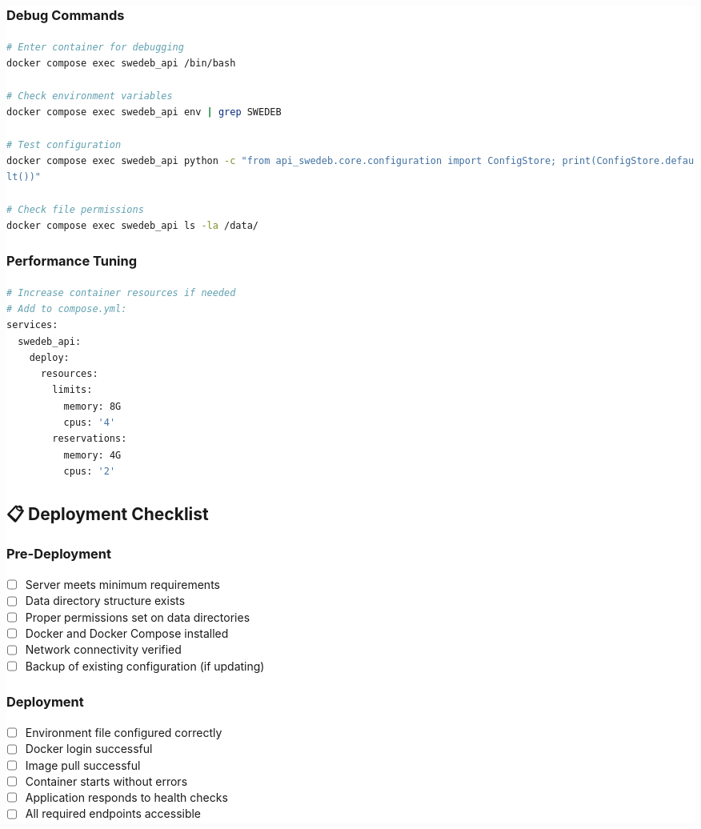 ### Debug Commands

```bash
# Enter container for debugging
docker compose exec swedeb_api /bin/bash

# Check environment variables
docker compose exec swedeb_api env | grep SWEDEB

# Test configuration
docker compose exec swedeb_api python -c "from api_swedeb.core.configuration import ConfigStore; print(ConfigStore.default())"

# Check file permissions
docker compose exec swedeb_api ls -la /data/
```

### Performance Tuning

```bash
# Increase container resources if needed
# Add to compose.yml:
services:
  swedeb_api:
    deploy:
      resources:
        limits:
          memory: 8G
          cpus: '4'
        reservations:
          memory: 4G
          cpus: '2'
```

## 📋 Deployment Checklist

### Pre-Deployment
- [ ] Server meets minimum requirements
- [ ] Data directory structure exists
- [ ] Proper permissions set on data directories
- [ ] Docker and Docker Compose installed
- [ ] Network connectivity verified
- [ ] Backup of existing configuration (if updating)

### Deployment
- [ ] Environment file configured correctly
- [ ] Docker login successful
- [ ] Image pull successful
- [ ] Container starts without errors
- [ ] Application responds to health checks
- [ ] All required endpoints accessible
